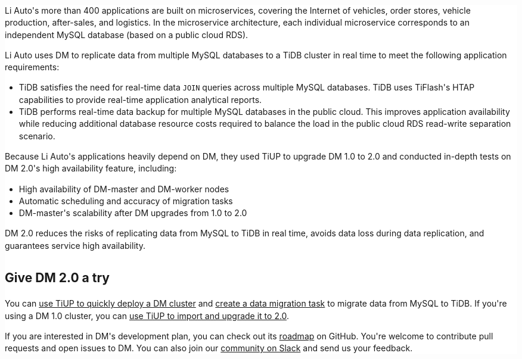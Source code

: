 Li Auto's more than 400 applications are built on microservices, covering the Internet of vehicles, order stores, vehicle production, after-sales, and logistics. In the microservice architecture, each individual microservice corresponds to an independent MySQL database (based on a public cloud RDS).

Li Auto uses DM to replicate data from multiple MySQL databases to a TiDB cluster in real time to meet the following application requirements:

* TiDB satisfies the need for real-time data `JOIN` queries across multiple MySQL databases. TiDB uses TiFlash's HTAP capabilities to provide real-time application analytical reports.
* TiDB performs real-time data backup for multiple MySQL databases in the public cloud. This improves application availability while reducing additional database resource costs required to balance the load in the public cloud RDS read-write separation scenario.

Because Li Auto's applications heavily depend on DM, they used TiUP to upgrade DM 1.0 to 2.0 and conducted in-depth tests on DM 2.0's high availability feature, including:

* High availability of DM-master and DM-worker nodes
* Automatic scheduling and accuracy of migration tasks
* DM-master's scalability after DM upgrades from 1.0 to 2.0

DM 2.0 reduces the risks of replicating data from MySQL to TiDB in real time, avoids data loss during data replication, and guarantees service high availability.

## Give DM 2.0 a try

You can [use TiUP to quickly deploy a DM cluster](https://docs.pingcap.com/tidb-data-migration/v2.0/deploy-a-dm-cluster-using-tiup) and [create a data migration task](https://docs.pingcap.com/tidb-data-migration/v2.0/quick-start-create-task) to migrate data from MySQL to TiDB. If you're using a DM 1.0 cluster, you can [use TiUP to import and upgrade it to 2.0](https://docs.pingcap.com/tidb-data-migration/v2.0/maintain-dm-using-tiup#import-and-upgrade-a-dm-10-cluster-deployed-using-dm-ansible).

If you are interested in DM's development plan, you can check out its [roadmap](https://github.com/pingcap/dm/blob/master/roadmap.md) on GitHub. You're welcome to contribute pull requests and open issues to DM. You can also join our [community on Slack](https://slack.tidb.io/invite?team=tidb-community&channel=everyone&ref=pingcap-blog) and send us your feedback.
